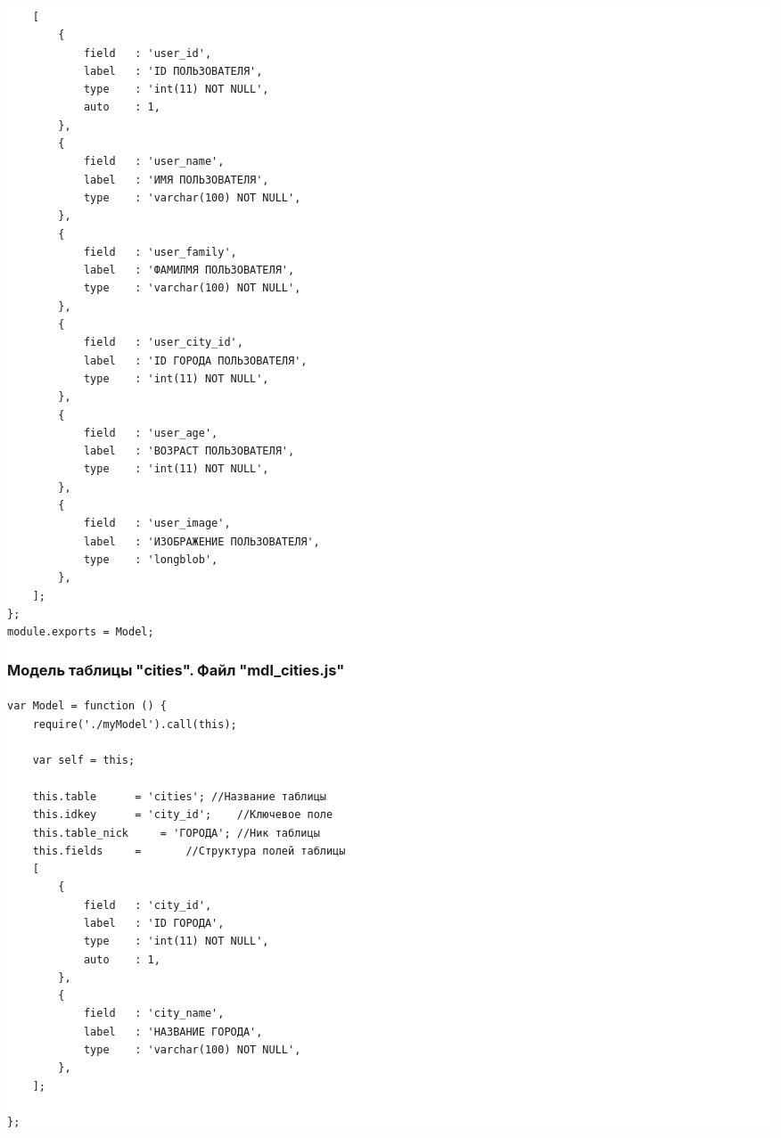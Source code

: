 ```JS
	[
		{
			field	: 'user_id', 
			label	: 'ID ПОЛЬЗОВАТЕЛЯ', 
			type	: 'int(11) NOT NULL',
			auto 	: 1,
		},
		{
			field	: 'user_name', 
			label	: 'ИМЯ ПОЛЬЗОВАТЕЛЯ', 
			type	: 'varchar(100) NOT NULL',
		},
		{
			field	: 'user_family', 
			label	: 'ФАМИЛМЯ ПОЛЬЗОВАТЕЛЯ', 
			type	: 'varchar(100) NOT NULL',
		},
		{
			field	: 'user_city_id', 
			label	: 'ID ГОРОДА ПОЛЬЗОВАТЕЛЯ', 
			type	: 'int(11) NOT NULL',
		},
		{
			field	: 'user_age', 
			label	: 'ВОЗРАСТ ПОЛЬЗОВАТЕЛЯ', 
			type	: 'int(11) NOT NULL',
		},
		{
			field	: 'user_image', 
			label	: 'ИЗОБРАЖЕНИЕ ПОЛЬЗОВАТЕЛЯ', 
			type	: 'longblob',
		},
	];
};
module.exports = Model;
```
### Модель таблицы "cities". Файл "mdl_cities.js"
```JS
var Model = function () {
	require('./myModel').call(this);
	
	var self = this;
	
	this.table		= 'cities';	//Название таблицы
	this.idkey		= 'city_id';	//Ключевое поле
	this.table_nick		= 'ГОРОДА';	//Ник таблицы
	this.fields		= 		//Структура полей таблицы	
	[
		{
			field	: 'city_id', 
			label	: 'ID ГОРОДА', 
			type	: 'int(11) NOT NULL',
			auto 	: 1,
		},
		{
			field	: 'city_name', 
			label	: 'НАЗВАНИЕ ГОРОДА', 
			type	: 'varchar(100) NOT NULL',
		},
	];
	
};
```